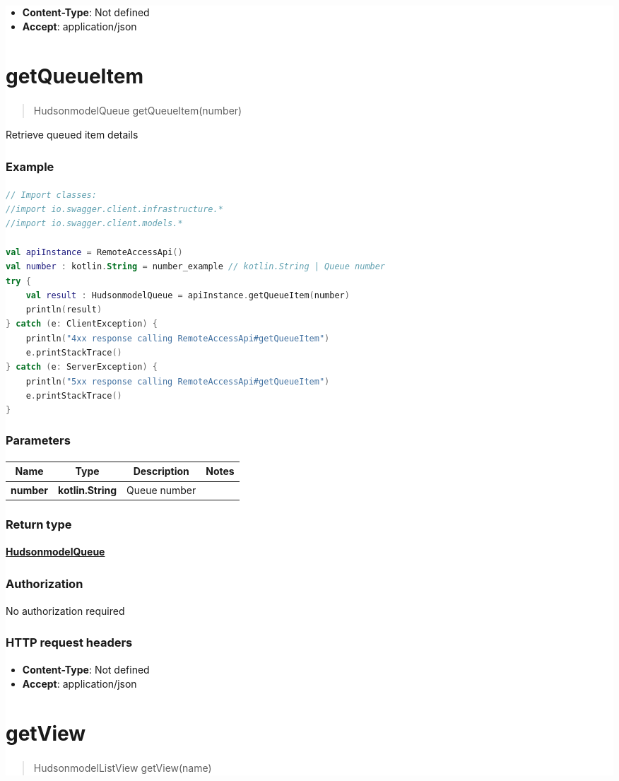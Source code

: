  - **Content-Type**: Not defined
 - **Accept**: application/json

<a name="getQueueItem"></a>
# **getQueueItem**
> HudsonmodelQueue getQueueItem(number)



Retrieve queued item details

### Example
```kotlin
// Import classes:
//import io.swagger.client.infrastructure.*
//import io.swagger.client.models.*

val apiInstance = RemoteAccessApi()
val number : kotlin.String = number_example // kotlin.String | Queue number
try {
    val result : HudsonmodelQueue = apiInstance.getQueueItem(number)
    println(result)
} catch (e: ClientException) {
    println("4xx response calling RemoteAccessApi#getQueueItem")
    e.printStackTrace()
} catch (e: ServerException) {
    println("5xx response calling RemoteAccessApi#getQueueItem")
    e.printStackTrace()
}
```

### Parameters

Name | Type | Description  | Notes
------------- | ------------- | ------------- | -------------
 **number** | **kotlin.String**| Queue number |

### Return type

[**HudsonmodelQueue**](HudsonmodelQueue.md)

### Authorization

No authorization required

### HTTP request headers

 - **Content-Type**: Not defined
 - **Accept**: application/json

<a name="getView"></a>
# **getView**
> HudsonmodelListView getView(name)
